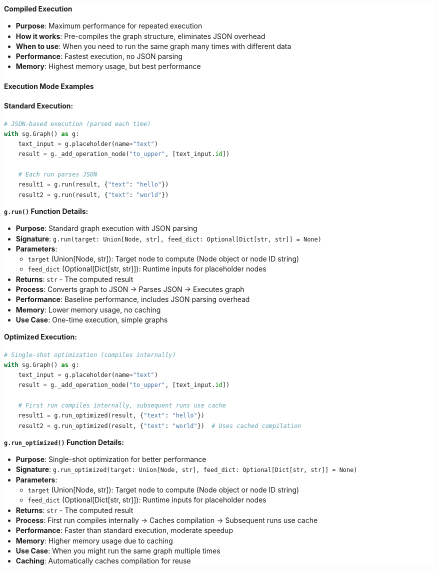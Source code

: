 **Compiled Execution**
- **Purpose**: Maximum performance for repeated execution
- **How it works**: Pre-compiles the graph structure, eliminates JSON overhead
- **When to use**: When you need to run the same graph many times with different data
- **Performance**: Fastest execution, no JSON parsing
- **Memory**: Highest memory usage, but best performance

#### **Execution Mode Examples**

**Standard Execution:**
```python
# JSON-based execution (parsed each time)
with sg.Graph() as g:
    text_input = g.placeholder(name="text")
    result = g._add_operation_node("to_upper", [text_input.id])
    
    # Each run parses JSON
    result1 = g.run(result, {"text": "hello"})
    result2 = g.run(result, {"text": "world"})
```

**`g.run()` Function Details:**
- **Purpose**: Standard graph execution with JSON parsing
- **Signature**: `g.run(target: Union[Node, str], feed_dict: Optional[Dict[str, str]] = None)`
- **Parameters**:
  - `target` (Union[Node, str]): Target node to compute (Node object or node ID string)
  - `feed_dict` (Optional[Dict[str, str]]): Runtime inputs for placeholder nodes
- **Returns**: `str` - The computed result
- **Process**: Converts graph to JSON → Parses JSON → Executes graph
- **Performance**: Baseline performance, includes JSON parsing overhead
- **Memory**: Lower memory usage, no caching
- **Use Case**: One-time execution, simple graphs

**Optimized Execution:**
```python
# Single-shot optimization (compiles internally)
with sg.Graph() as g:
    text_input = g.placeholder(name="text")
    result = g._add_operation_node("to_upper", [text_input.id])
    
    # First run compiles internally, subsequent runs use cache
    result1 = g.run_optimized(result, {"text": "hello"})
    result2 = g.run_optimized(result, {"text": "world"})  # Uses cached compilation
```

**`g.run_optimized()` Function Details:**
- **Purpose**: Single-shot optimization for better performance
- **Signature**: `g.run_optimized(target: Union[Node, str], feed_dict: Optional[Dict[str, str]] = None)`
- **Parameters**:
  - `target` (Union[Node, str]): Target node to compute (Node object or node ID string)
  - `feed_dict` (Optional[Dict[str, str]]): Runtime inputs for placeholder nodes
- **Returns**: `str` - The computed result
- **Process**: First run compiles internally → Caches compilation → Subsequent runs use cache
- **Performance**: Faster than standard execution, moderate speedup
- **Memory**: Higher memory usage due to caching
- **Use Case**: When you might run the same graph multiple times
- **Caching**: Automatically caches compilation for reuse
